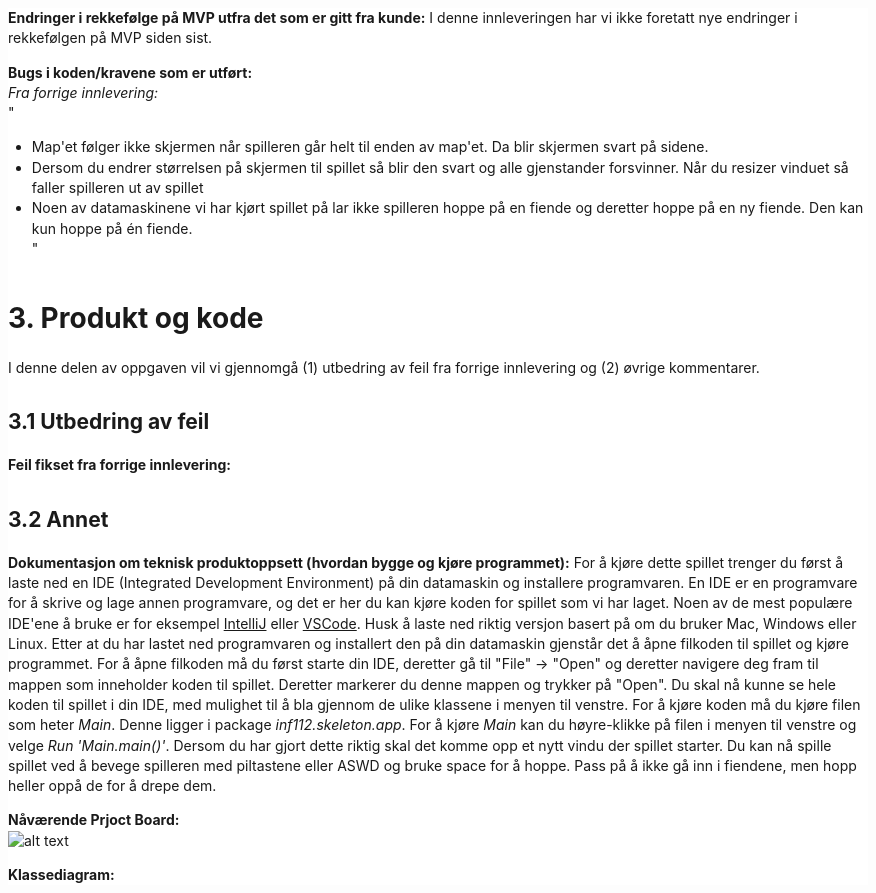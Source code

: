 **Endringer i rekkefølge på MVP utfra det som er gitt fra kunde:** I denne innleveringen har vi ikke foretatt nye endringer i rekkefølgen på MVP siden sist.  

**Bugs i koden/kravene som er utført:**  
*Fra forrige innlevering:*  
"
 - Map'et følger ikke skjermen når spilleren går helt til enden av map'et. Da blir skjermen svart på sidene.  
 - Dersom du endrer størrelsen på skjermen til spillet så blir den svart og alle gjenstander forsvinner. Når du resizer vinduet så faller spilleren ut av spillet  
 - Noen av datamaskinene vi har kjørt spillet på lar ikke spilleren hoppe på en fiende og deretter hoppe på en ny fiende. Den kan kun hoppe på én fiende.  
"  

# 3. Produkt og kode
I denne delen av oppgaven vil vi gjennomgå (1) utbedring av feil fra forrige innlevering og (2) øvrige kommentarer.  

## 3.1 Utbedring av feil 
**Feil fikset fra forrige innlevering:**   

## 3.2 Annet
**Dokumentasjon om teknisk produktoppsett (hvordan bygge og kjøre programmet):** For å kjøre dette spillet trenger du først å laste ned en IDE (Integrated Development Environment) på din datamaskin og installere programvaren. En IDE er en programvare for å skrive og lage annen programvare, og det er her du kan kjøre koden for spillet som vi har laget. Noen av de mest populære IDE'ene å bruke er for eksempel [IntelliJ](https://www.jetbrains.com/idea/download/#section=mac) eller [VSCode](https://code.visualstudio.com/download). Husk å laste ned riktig versjon basert på om du bruker Mac, Windows eller Linux. Etter at du har lastet ned programvaren og installert den på din datamaskin gjenstår det å åpne filkoden til spillet og kjøre programmet. For å åpne filkoden må du først starte din IDE, deretter gå til "File" -> "Open" og deretter navigere deg fram til mappen som inneholder koden til spillet. Deretter markerer du denne mappen og trykker på "Open". Du skal nå kunne se hele koden til spillet i din IDE, med mulighet til å bla gjennom de ulike klassene i menyen til venstre. For å kjøre koden må du kjøre filen som heter *Main*. Denne ligger i package *inf112.skeleton.app*. For å kjøre *Main* kan du høyre-klikke på filen i menyen til venstre og velge *Run 'Main.main()'*. Dersom du har gjort dette riktig skal det komme opp et nytt vindu der spillet starter. Du kan nå spille spillet ved å bevege spilleren med piltastene eller ASWD og bruke space for å hoppe. Pass på å ikke gå inn i fiendene, men hopp heller oppå de for å drepe dem.  

**Nåværende Prjoct Board:**  
![alt text](/assets/maps/trelloX.png)  

**Klassediagram:**  




